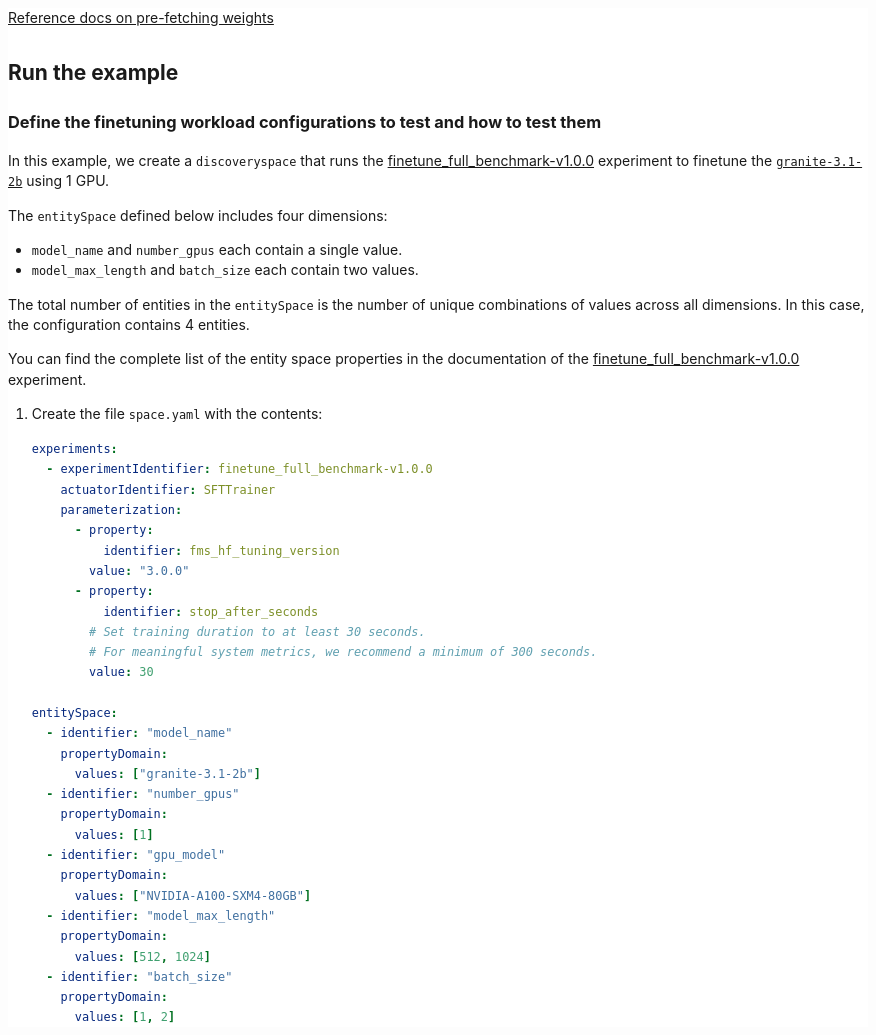 
[Reference docs on pre-fetching weights](../../actuators/sft-trainer/#model-weights)

## Run the example

### Define the finetuning workload configurations to test and how to test them

In this example, we create a `discoveryspace` that runs the
[finetune_full_benchmark-v1.0.0](../../actuators/sft-trainer/#finetune_full_benchmark-v100)
experiment to finetune the
[`granite-3.1-2b`](https://huggingface.co/ibm-granite/granite-3.1-2b-base) using
1 GPU.

The `entitySpace` defined below includes four dimensions:

- `model_name` and `number_gpus` each contain a single value.
- `model_max_length` and `batch_size` each contain two values.

The total number of entities in the `entitySpace` is the number of unique
combinations of values across all dimensions. In this case, the configuration
contains 4 entities.

You can find the complete list of the entity space properties in the
documentation of the
[finetune_full_benchmark-v1.0.0](../../actuators/sft-trainer/#finetune_full_benchmark-v100)
experiment.

1. Create the file `space.yaml` with the contents:

   
   ```yaml
   experiments:
     - experimentIdentifier: finetune_full_benchmark-v1.0.0
       actuatorIdentifier: SFTTrainer
       parameterization:
         - property:
             identifier: fms_hf_tuning_version
           value: "3.0.0"
         - property:
             identifier: stop_after_seconds
           # Set training duration to at least 30 seconds.
           # For meaningful system metrics, we recommend a minimum of 300 seconds.
           value: 30

   entitySpace:
     - identifier: "model_name"
       propertyDomain:
         values: ["granite-3.1-2b"]
     - identifier: "number_gpus"
       propertyDomain:
         values: [1]
     - identifier: "gpu_model"
       propertyDomain:
         values: ["NVIDIA-A100-SXM4-80GB"]
     - identifier: "model_max_length"
       propertyDomain:
         values: [512, 1024]
     - identifier: "batch_size"
       propertyDomain:
         values: [1, 2]
   ```
